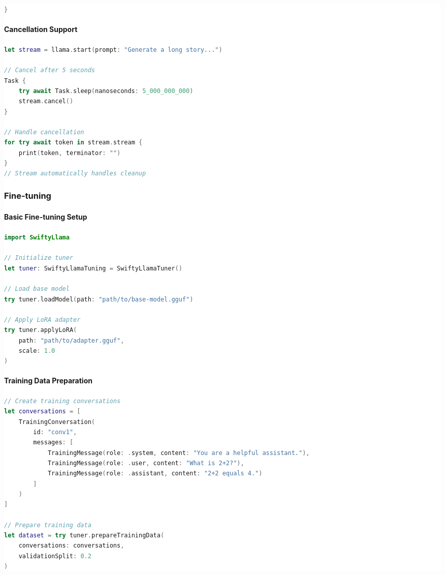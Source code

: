 ```swift
}
```

#### Cancellation Support

```swift
let stream = llama.start(prompt: "Generate a long story...")

// Cancel after 5 seconds
Task {
    try await Task.sleep(nanoseconds: 5_000_000_000)
    stream.cancel()
}

// Handle cancellation
for try await token in stream.stream {
    print(token, terminator: "")
}
// Stream automatically handles cleanup
```

### Fine-tuning

#### Basic Fine-tuning Setup

```swift
import SwiftyLlama

// Initialize tuner
let tuner: SwiftyLlamaTuning = SwiftyLlamaTuner()

// Load base model
try tuner.loadModel(path: "path/to/base-model.gguf")

// Apply LoRA adapter
try tuner.applyLoRA(
    path: "path/to/adapter.gguf",
    scale: 1.0
)
```

#### Training Data Preparation

```swift
// Create training conversations
let conversations = [
    TrainingConversation(
        id: "conv1",
        messages: [
            TrainingMessage(role: .system, content: "You are a helpful assistant."),
            TrainingMessage(role: .user, content: "What is 2+2?"),
            TrainingMessage(role: .assistant, content: "2+2 equals 4.")
        ]
    )
]

// Prepare training data
let dataset = try tuner.prepareTrainingData(
    conversations: conversations,
    validationSplit: 0.2
)
```
